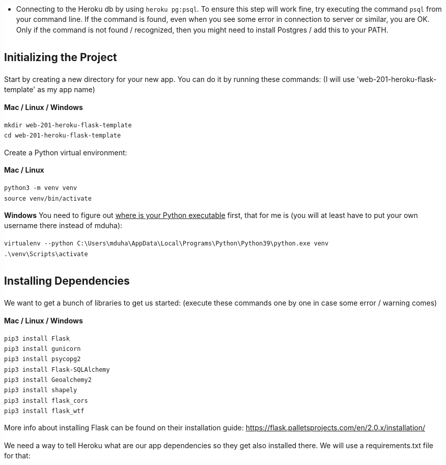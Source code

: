   - Connecting to the Heroku db by using `heroku pg:psql`. To ensure this step will work fine, try executing the command `psql` from your command line. If the command is found, even when you see some error in connection to server or similar, you are OK. Only if the command is not found / recognized, then you might need to install Postgres / add this to your PATH. 

## Initializing the Project

Start by creating a new directory for your new app. You can do it by running these commands:
(I will use 'web-201-heroku-flask-template' as my app name)

**Mac / Linux / Windows**
```
mkdir web-201-heroku-flask-template
cd web-201-heroku-flask-template
```

Create a Python virtual environment:

**Mac / Linux**
```
python3 -m venv venv
source venv/bin/activate
```

**Windows**
You need to figure out [where is your Python executable](https://mothergeo-py.readthedocs.io/en/latest/development/how-to/venv-win.html#where-is-python) first, that for me is (you will at least have to put your own username there instead of mduha): 
```
virtualenv --python C:\Users\mduha\AppData\Local\Programs\Python\Python39\python.exe venv
.\venv\Scripts\activate
```

## Installing Dependencies

We want to get a bunch of libraries to get us started:
(execute these commands one by one in case some error / warning comes)

**Mac / Linux / Windows**
```
pip3 install Flask
pip3 install gunicorn
pip3 install psycopg2
pip3 install Flask-SQLAlchemy
pip3 install Geoalchemy2
pip3 install shapely
pip3 install flask_cors
pip3 install flask_wtf
```

More info about installing Flask can be found on their installation guide: https://flask.palletsprojects.com/en/2.0.x/installation/

We need a way to tell Heroku what are our app dependencies so they get also installed there.
We will use a requirements.txt file for that:
